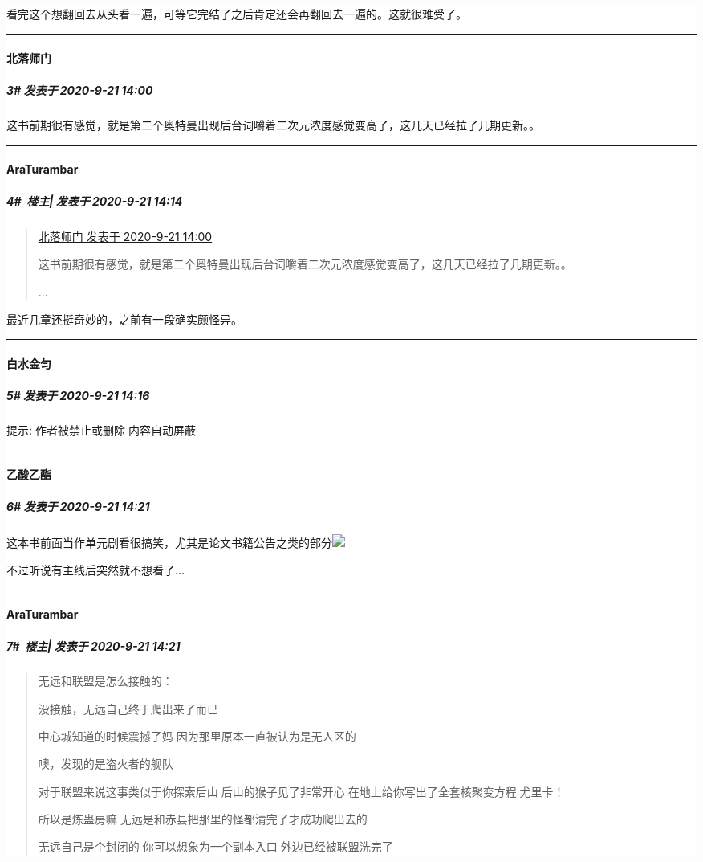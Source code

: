 看完这个想翻回去从头看一遍，可等它完结了之后肯定还会再翻回去一遍的。这就很难受了。

*****

####  北落师门  
##### 3#       发表于 2020-9-21 14:00

这书前期很有感觉，就是第二个奥特曼出现后台词嚼着二次元浓度感觉变高了，这几天已经拉了几期更新。。

*****

####  AraTurambar  
##### 4#         楼主| 发表于 2020-9-21 14:14

<blockquote><a href="httphttps://bbs.saraba1st.com/2b/forum.php?mod=redirect&amp;goto=findpost&amp;pid=48803960&amp;ptid=1961002" target="_blank">北落师门 发表于 2020-9-21 14:00</a>

这书前期很有感觉，就是第二个奥特曼出现后台词嚼着二次元浓度感觉变高了，这几天已经拉了几期更新。。

 ...</blockquote>
最近几章还挺奇妙的，之前有一段确实颇怪异。

*****

####  白水金匀  
##### 5#       发表于 2020-9-21 14:16

提示: 作者被禁止或删除 内容自动屏蔽

*****

####  乙酸乙酯  
##### 6#       发表于 2020-9-21 14:21

这本书前面当作单元剧看很搞笑，尤其是论文书籍公告之类的部分<img src="https://static.saraba1st.com/image/smiley/face2017/066.png" referrerpolicy="no-referrer">

不过听说有主线后突然就不想看了...

*****

####  AraTurambar  
##### 7#         楼主| 发表于 2020-9-21 14:21

<blockquote>无远和联盟是怎么接触的： 

没接触，无远自己终于爬出来了而已 

中心城知道的时候震撼了妈 因为那里原本一直被认为是无人区的 

噢，发现的是盗火者的舰队 

对于联盟来说这事类似于你探索后山 后山的猴子见了非常开心 在地上给你写出了全套核聚变方程 尤里卡！ 

所以是炼蛊房嘛 无远是和赤县把那里的怪都清完了才成功爬出去的 

无远自己是个封闭的 你可以想象为一个副本入口 外边已经被联盟洗完了 
